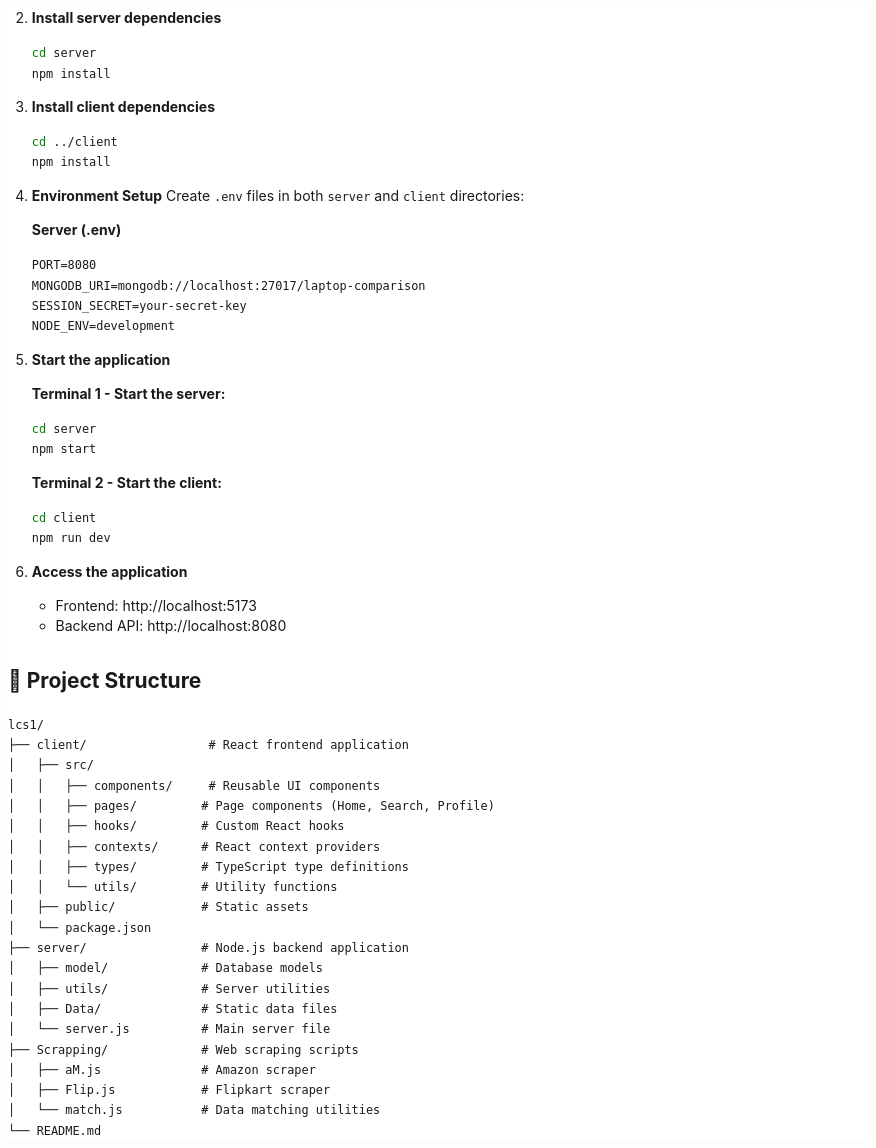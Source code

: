 2. **Install server dependencies**
   ```bash
   cd server
   npm install
   ```

3. **Install client dependencies**
   ```bash
   cd ../client
   npm install
   ```

4. **Environment Setup**
   Create `.env` files in both `server` and `client` directories:
   
   **Server (.env)**
   ```env
   PORT=8080
   MONGODB_URI=mongodb://localhost:27017/laptop-comparison
   SESSION_SECRET=your-secret-key
   NODE_ENV=development
   ```

5. **Start the application**
   
   **Terminal 1 - Start the server:**
   ```bash
   cd server
   npm start
   ```
   
   **Terminal 2 - Start the client:**
   ```bash
   cd client
   npm run dev
   ```

6. **Access the application**
   - Frontend: http://localhost:5173
   - Backend API: http://localhost:8080

## 📁 Project Structure

```
lcs1/
├── client/                 # React frontend application
│   ├── src/
│   │   ├── components/     # Reusable UI components
│   │   ├── pages/         # Page components (Home, Search, Profile)
│   │   ├── hooks/         # Custom React hooks
│   │   ├── contexts/      # React context providers
│   │   ├── types/         # TypeScript type definitions
│   │   └── utils/         # Utility functions
│   ├── public/            # Static assets
│   └── package.json
├── server/                # Node.js backend application
│   ├── model/             # Database models
│   ├── utils/             # Server utilities
│   ├── Data/              # Static data files
│   └── server.js          # Main server file
├── Scrapping/             # Web scraping scripts
│   ├── aM.js              # Amazon scraper
│   ├── Flip.js            # Flipkart scraper
│   └── match.js           # Data matching utilities
└── README.md
```
